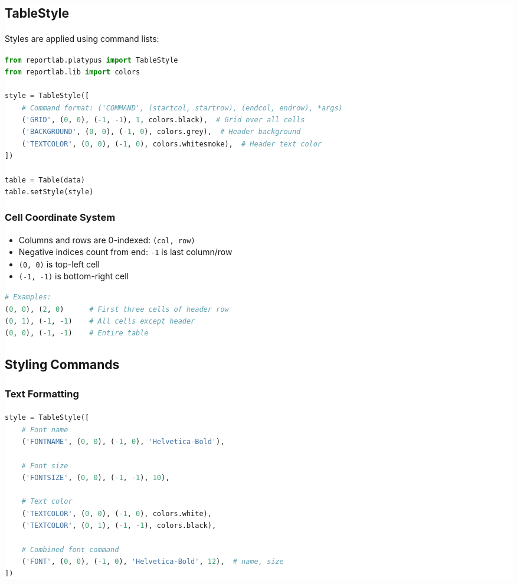 ## TableStyle

Styles are applied using command lists:

```python
from reportlab.platypus import TableStyle
from reportlab.lib import colors

style = TableStyle([
    # Command format: ('COMMAND', (startcol, startrow), (endcol, endrow), *args)
    ('GRID', (0, 0), (-1, -1), 1, colors.black),  # Grid over all cells
    ('BACKGROUND', (0, 0), (-1, 0), colors.grey),  # Header background
    ('TEXTCOLOR', (0, 0), (-1, 0), colors.whitesmoke),  # Header text color
])

table = Table(data)
table.setStyle(style)
```

### Cell Coordinate System

- Columns and rows are 0-indexed: `(col, row)`
- Negative indices count from end: `-1` is last column/row
- `(0, 0)` is top-left cell
- `(-1, -1)` is bottom-right cell

```python
# Examples:
(0, 0), (2, 0)      # First three cells of header row
(0, 1), (-1, -1)    # All cells except header
(0, 0), (-1, -1)    # Entire table
```

## Styling Commands

### Text Formatting

```python
style = TableStyle([
    # Font name
    ('FONTNAME', (0, 0), (-1, 0), 'Helvetica-Bold'),

    # Font size
    ('FONTSIZE', (0, 0), (-1, -1), 10),

    # Text color
    ('TEXTCOLOR', (0, 0), (-1, 0), colors.white),
    ('TEXTCOLOR', (0, 1), (-1, -1), colors.black),

    # Combined font command
    ('FONT', (0, 0), (-1, 0), 'Helvetica-Bold', 12),  # name, size
])
```
